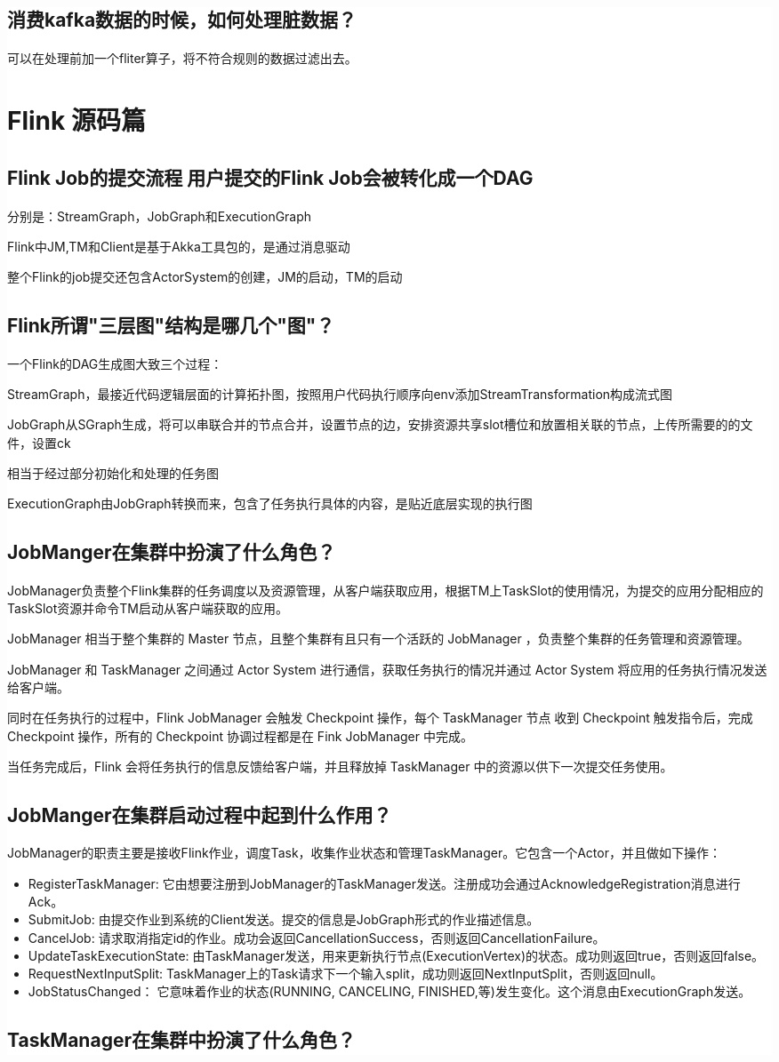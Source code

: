 ## 消费kafka数据的时候，如何处理脏数据？

可以在处理前加一个fliter算子，将不符合规则的数据过滤出去。



# Flink 源码篇

## Flink Job的提交流程 用户提交的Flink Job会被转化成一个DAG

分别是：StreamGraph，JobGraph和ExecutionGraph

Flink中JM,TM和Client是基于Akka工具包的，是通过消息驱动

整个Flink的job提交还包含ActorSystem的创建，JM的启动，TM的启动

## Flink所谓"三层图"结构是哪几个"图"？

一个Flink的DAG生成图大致三个过程：

​	StreamGraph，最接近代码逻辑层面的计算拓扑图，按照用户代码执行顺序向env添加StreamTransformation构成流式图

​	JobGraph从SGraph生成，将可以串联合并的节点合并，设置节点的边，安排资源共享slot槽位和放置相关联的节点，上传所需要的的文件，设置ck

相当于经过部分初始化和处理的任务图

​	ExecutionGraph由JobGraph转换而来，包含了任务执行具体的内容，是贴近底层实现的执行图

## JobManger在集群中扮演了什么角色？

JobManager负责整个Flink集群的任务调度以及资源管理，从客户端获取应用，根据TM上TaskSlot的使用情况，为提交的应用分配相应的TaskSlot资源并命令TM启动从客户端获取的应用。

JobManager 相当于整个集群的 Master 节点，且整个集群有且只有一个活跃的 JobManager ，负责整个集群的任务管理和资源管理。

JobManager 和 TaskManager 之间通过 Actor System 进行通信，获取任务执行的情况并通过 Actor System 将应用的任务执行情况发送给客户端。

同时在任务执行的过程中，Flink JobManager 会触发 Checkpoint  操作，每个 TaskManager 节点 收到 Checkpoint 触发指令后，完成 Checkpoint 操作，所有的  Checkpoint 协调过程都是在 Fink JobManager 中完成。

当任务完成后，Flink 会将任务执行的信息反馈给客户端，并且释放掉 TaskManager 中的资源以供下一次提交任务使用。

## JobManger在集群启动过程中起到什么作用？

JobManager的职责主要是接收Flink作业，调度Task，收集作业状态和管理TaskManager。它包含一个Actor，并且做如下操作：

- RegisterTaskManager: 它由想要注册到JobManager的TaskManager发送。注册成功会通过AcknowledgeRegistration消息进行Ack。
- SubmitJob: 由提交作业到系统的Client发送。提交的信息是JobGraph形式的作业描述信息。
- CancelJob: 请求取消指定id的作业。成功会返回CancellationSuccess，否则返回CancellationFailure。
- UpdateTaskExecutionState: 由TaskManager发送，用来更新执行节点(ExecutionVertex)的状态。成功则返回true，否则返回false。
- RequestNextInputSplit: TaskManager上的Task请求下一个输入split，成功则返回NextInputSplit，否则返回null。
- JobStatusChanged： 它意味着作业的状态(RUNNING, CANCELING, FINISHED,等)发生变化。这个消息由ExecutionGraph发送。

## TaskManager在集群中扮演了什么角色？
